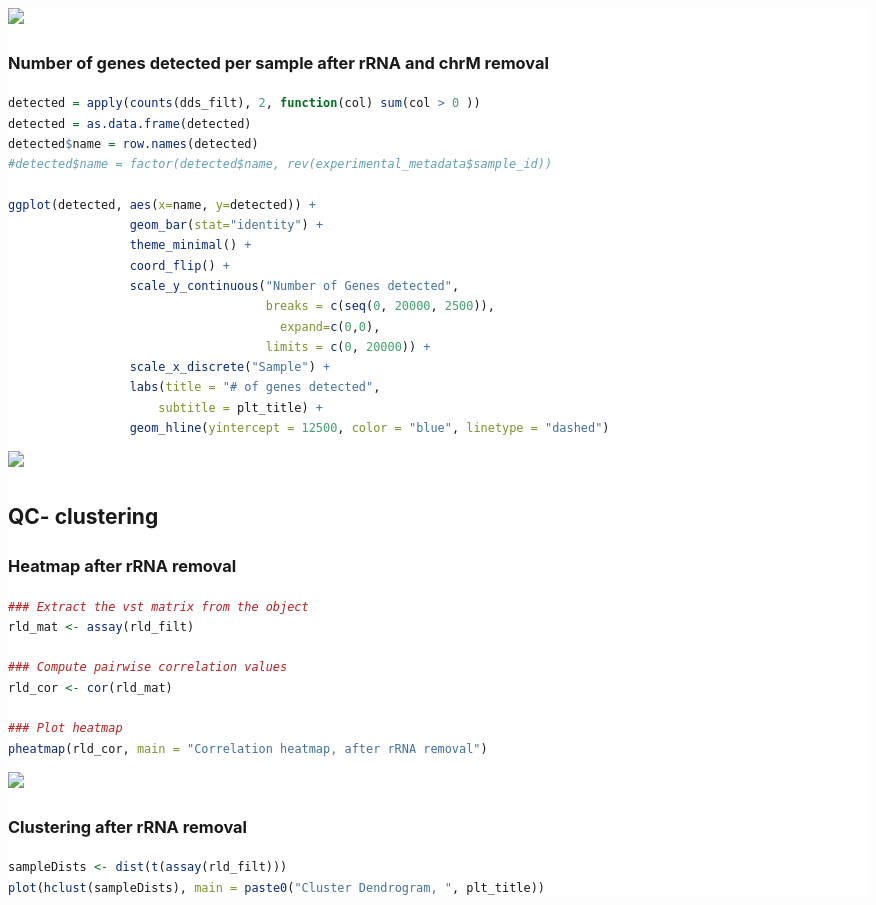 ![](../figures/01_QC/rmrna-qc-filt-rcpersample-1.png)

### Number of genes detected per sample after rRNA and chrM removal

``` r
detected = apply(counts(dds_filt), 2, function(col) sum(col > 0 ))
detected = as.data.frame(detected)
detected$name = row.names(detected)
#detected$name = factor(detected$name, rev(experimental_metadata$sample_id))
                 
ggplot(detected, aes(x=name, y=detected)) + 
                 geom_bar(stat="identity") + 
                 theme_minimal() + 
                 coord_flip() + 
                 scale_y_continuous("Number of Genes detected", 
                                    breaks = c(seq(0, 20000, 2500)), 
                                      expand=c(0,0),
                                    limits = c(0, 20000)) + 
                 scale_x_discrete("Sample") +
                 labs(title = "# of genes detected", 
                     subtitle = plt_title) +
                 geom_hline(yintercept = 12500, color = "blue", linetype = "dashed") 
```

![](../figures/01_QC/rmrna-qc-filt-ngenes-1.png)

</div>

## QC- clustering

<div class="panel-tabset">

### Heatmap after rRNA removal

``` r
### Extract the vst matrix from the object
rld_mat <- assay(rld_filt)  

### Compute pairwise correlation values
rld_cor <- cor(rld_mat)

### Plot heatmap
pheatmap(rld_cor, main = "Correlation heatmap, after rRNA removal")
```

![](../figures/01_QC/rmrna-rrna-heatmap-1.png)

### Clustering after rRNA removal

``` r
sampleDists <- dist(t(assay(rld_filt)))
plot(hclust(sampleDists), main = paste0("Cluster Dendrogram, ", plt_title))
```
